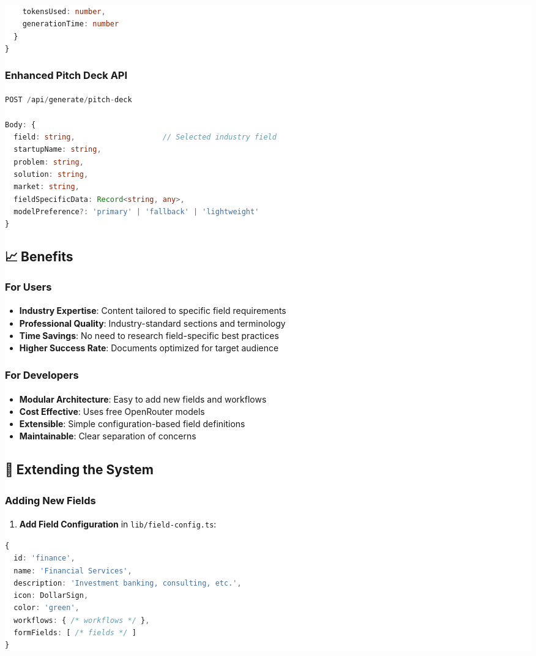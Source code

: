 ```typescript
    tokensUsed: number,
    generationTime: number
  }
}
```

### Enhanced Pitch Deck API

```typescript
POST /api/generate/pitch-deck

Body: {
  field: string,                    // Selected industry field  
  startupName: string,
  problem: string,
  solution: string,
  market: string,
  fieldSpecificData: Record<string, any>,
  modelPreference?: 'primary' | 'fallback' | 'lightweight'
}
```

## 📈 Benefits

### For Users
- **Industry Expertise**: Content tailored to specific field requirements
- **Professional Quality**: Industry-standard sections and terminology
- **Time Savings**: No need to research field-specific best practices
- **Higher Success Rate**: Documents optimized for target audience

### For Developers
- **Modular Architecture**: Easy to add new fields and workflows
- **Cost Effective**: Uses free OpenRouter models
- **Extensible**: Simple configuration-based field definitions
- **Maintainable**: Clear separation of concerns

## 🔧 Extending the System

### Adding New Fields

1. **Add Field Configuration** in `lib/field-config.ts`:
```typescript
{
  id: 'finance',
  name: 'Financial Services',
  description: 'Investment banking, consulting, etc.',
  icon: DollarSign,
  color: 'green',
  workflows: { /* workflows */ },
  formFields: [ /* fields */ ]
}
```
